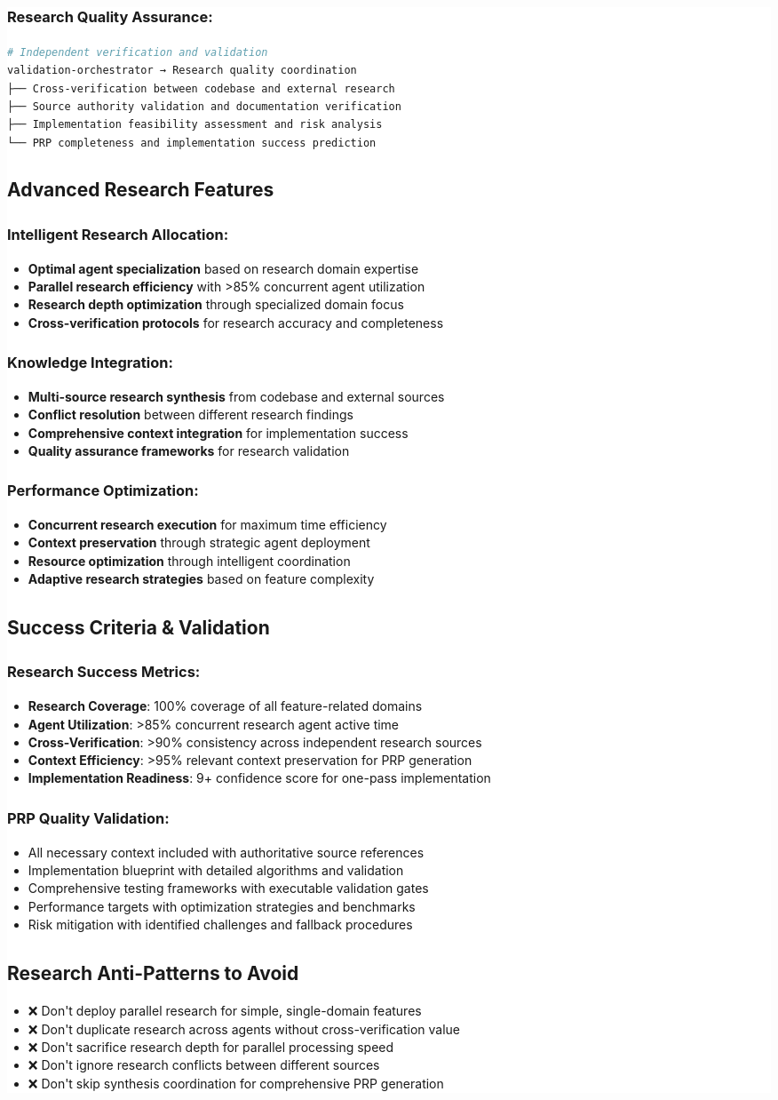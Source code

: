 ### **Research Quality Assurance:**
```bash
# Independent verification and validation
validation-orchestrator → Research quality coordination
├── Cross-verification between codebase and external research
├── Source authority validation and documentation verification
├── Implementation feasibility assessment and risk analysis
└── PRP completeness and implementation success prediction
```

## Advanced Research Features

### **Intelligent Research Allocation:**
- **Optimal agent specialization** based on research domain expertise
- **Parallel research efficiency** with >85% concurrent agent utilization
- **Research depth optimization** through specialized domain focus
- **Cross-verification protocols** for research accuracy and completeness

### **Knowledge Integration:**
- **Multi-source research synthesis** from codebase and external sources
- **Conflict resolution** between different research findings
- **Comprehensive context integration** for implementation success
- **Quality assurance frameworks** for research validation

### **Performance Optimization:**
- **Concurrent research execution** for maximum time efficiency
- **Context preservation** through strategic agent deployment
- **Resource optimization** through intelligent coordination
- **Adaptive research strategies** based on feature complexity

## Success Criteria & Validation

### **Research Success Metrics:**
- **Research Coverage**: 100% coverage of all feature-related domains
- **Agent Utilization**: >85% concurrent research agent active time
- **Cross-Verification**: >90% consistency across independent research sources
- **Context Efficiency**: >95% relevant context preservation for PRP generation
- **Implementation Readiness**: 9+ confidence score for one-pass implementation

### **PRP Quality Validation:**
- All necessary context included with authoritative source references
- Implementation blueprint with detailed algorithms and validation
- Comprehensive testing frameworks with executable validation gates
- Performance targets with optimization strategies and benchmarks
- Risk mitigation with identified challenges and fallback procedures

## Research Anti-Patterns to Avoid
- ❌ Don't deploy parallel research for simple, single-domain features
- ❌ Don't duplicate research across agents without cross-verification value
- ❌ Don't sacrifice research depth for parallel processing speed
- ❌ Don't ignore research conflicts between different sources
- ❌ Don't skip synthesis coordination for comprehensive PRP generation
